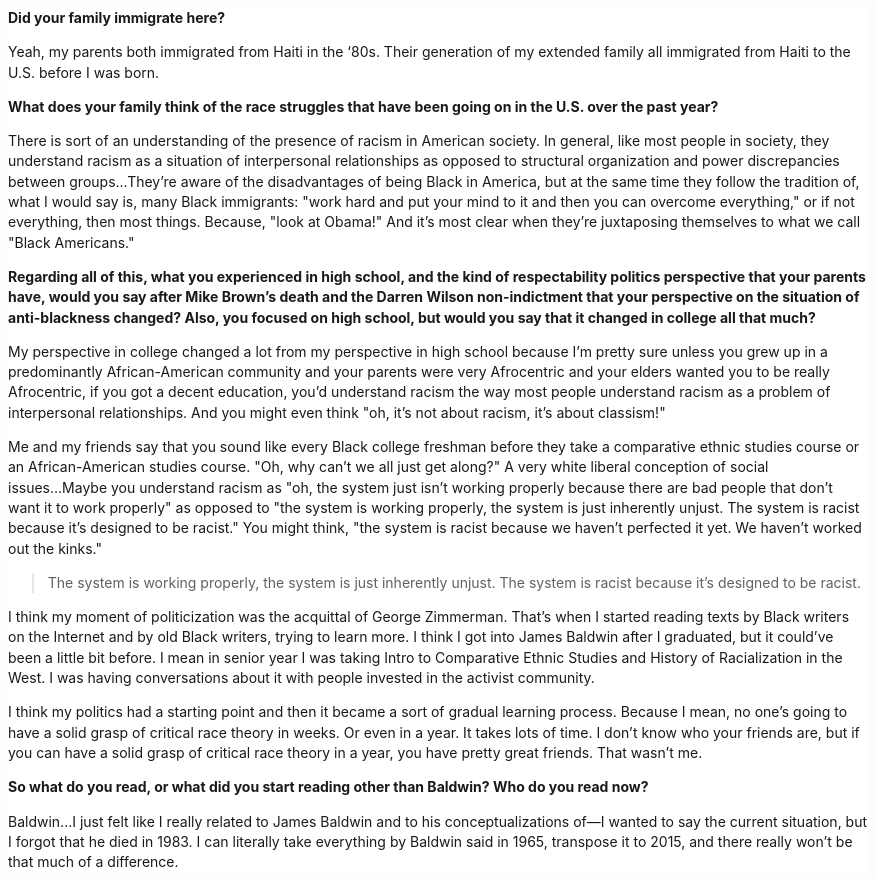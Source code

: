 **Did your family immigrate here?**

Yeah, my parents both immigrated from Haiti in the ‘80s. Their generation of my extended family all immigrated from Haiti to the U.S. before I was born.

**What does your family think of the race struggles that have been going on in the U.S. over the past year?**

There is sort of an understanding of the presence of racism in American society. In general, like most people in society, they understand racism as a situation of interpersonal relationships as opposed to structural organization and power discrepancies between groups...They’re aware of the disadvantages of being Black in America, but at the same time they follow the tradition of, what I would say is, many Black immigrants: "work hard and put your mind to it and then you can overcome everything," or if not everything, then most things. Because, "look at Obama!"  And it’s most clear when they’re juxtaposing themselves to what we call "Black Americans."

**Regarding all of this, what you experienced in high school, and the kind of respectability politics perspective that your parents have, would you say after Mike Brown’s death and the Darren Wilson non-indictment  that your perspective on the situation of anti-blackness changed? Also, you focused on high school, but would you say that it changed in college all that much?**

My perspective in college changed a lot from my perspective in high school because I’m pretty sure unless you grew up in a predominantly African-American community and your parents were very Afrocentric and your elders wanted you to be really Afrocentric, if you got a decent education, you’d understand racism the way most people understand racism as a problem of interpersonal relationships. And you might even think "oh, it’s not about racism, it’s about classism!"

Me and my friends say that you sound like every Black college freshman before they take a comparative ethnic studies course or an African-American studies course. "Oh, why can’t we all just get along?" A very white liberal conception of social issues...Maybe you understand racism as "oh, the system just isn’t working properly because there are bad people that don’t want it to work properly" as opposed to "the system is working properly, the system is just inherently unjust. The system is racist because it’s designed to be racist." You might think, "the system is racist because we haven’t perfected it yet. We haven’t worked out the kinks."

>The system is working properly, the system is just inherently unjust. The system is racist because it’s designed to be racist.

I think my moment of politicization was the acquittal of George Zimmerman. That’s when I started reading texts by Black writers on the Internet and by old Black writers, trying to learn more. I think I got into James Baldwin after I graduated, but it could’ve been a little bit before. I mean in senior year I was taking Intro to Comparative Ethnic Studies and History of Racialization in the West. I was having conversations about it with people invested in the activist community.

I think my politics had a starting point and then it became a sort of gradual learning process. Because I mean, no one’s going to have a solid grasp of critical race theory in weeks. Or even in a  year. It takes lots of time. I don’t know who your friends are, but if you can have a solid grasp of critical race theory in a year, you have pretty great friends. That wasn’t me.

**So what do you read, or what did you start reading other than Baldwin? Who do you read now?**

Baldwin...I just felt like I really related to James Baldwin and to his conceptualizations of—I wanted to say the current situation,  but I forgot that he died in 1983. I can literally take everything by Baldwin said in 1965, transpose it to 2015, and there really won’t be that much of a difference.
